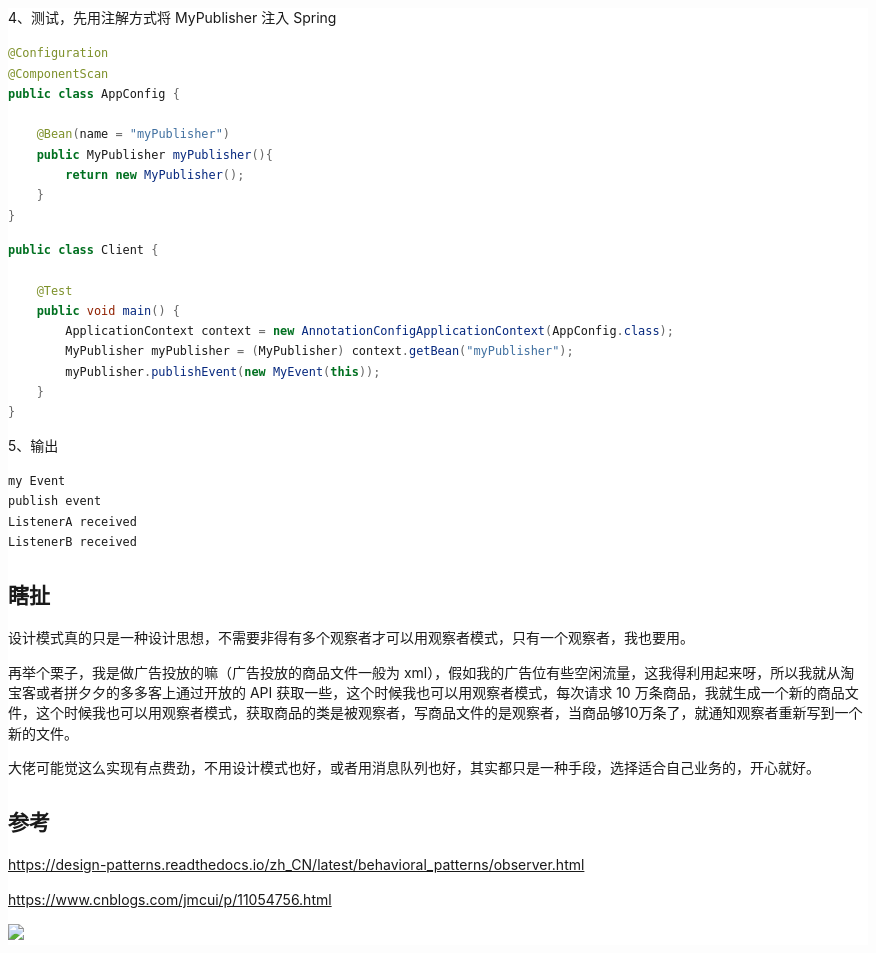 4、测试，先用注解方式将 MyPublisher 注入 Spring

```java
@Configuration
@ComponentScan
public class AppConfig {

    @Bean(name = "myPublisher")
    public MyPublisher myPublisher(){
        return new MyPublisher();
    }
}
```

```java
public class Client {

    @Test
    public void main() {
        ApplicationContext context = new AnnotationConfigApplicationContext(AppConfig.class);
        MyPublisher myPublisher = (MyPublisher) context.getBean("myPublisher");
        myPublisher.publishEvent(new MyEvent(this));
    }
}
```

5、输出

```
my Event
publish event
ListenerA received
ListenerB received
```




## 瞎扯

设计模式真的只是一种设计思想，不需要非得有多个观察者才可以用观察者模式，只有一个观察者，我也要用。

再举个栗子，我是做广告投放的嘛（广告投放的商品文件一般为 xml），假如我的广告位有些空闲流量，这我得利用起来呀，所以我就从淘宝客或者拼夕夕的多多客上通过开放的 API 获取一些，这个时候我也可以用观察者模式，每次请求 10 万条商品，我就生成一个新的商品文件，这个时候我也可以用观察者模式，获取商品的类是被观察者，写商品文件的是观察者，当商品够10万条了，就通知观察者重新写到一个新的文件。

大佬可能觉这么实现有点费劲，不用设计模式也好，或者用消息队列也好，其实都只是一种手段，选择适合自己业务的，开心就好。



## 参考

https://design-patterns.readthedocs.io/zh_CN/latest/behavioral_patterns/observer.html

https://www.cnblogs.com/jmcui/p/11054756.html



![](https://user-gold-cdn.xitu.io/2020/3/20/170f5beacffbc730?w=750&h=390&f=jpeg&s=29031)
